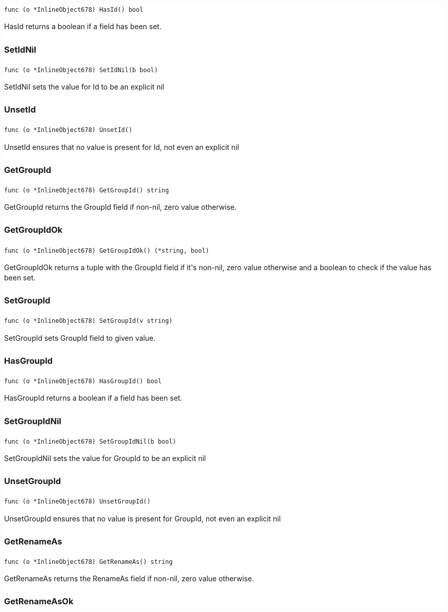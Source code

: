 `func (o *InlineObject678) HasId() bool`

HasId returns a boolean if a field has been set.

### SetIdNil

`func (o *InlineObject678) SetIdNil(b bool)`

 SetIdNil sets the value for Id to be an explicit nil

### UnsetId
`func (o *InlineObject678) UnsetId()`

UnsetId ensures that no value is present for Id, not even an explicit nil
### GetGroupId

`func (o *InlineObject678) GetGroupId() string`

GetGroupId returns the GroupId field if non-nil, zero value otherwise.

### GetGroupIdOk

`func (o *InlineObject678) GetGroupIdOk() (*string, bool)`

GetGroupIdOk returns a tuple with the GroupId field if it's non-nil, zero value otherwise
and a boolean to check if the value has been set.

### SetGroupId

`func (o *InlineObject678) SetGroupId(v string)`

SetGroupId sets GroupId field to given value.

### HasGroupId

`func (o *InlineObject678) HasGroupId() bool`

HasGroupId returns a boolean if a field has been set.

### SetGroupIdNil

`func (o *InlineObject678) SetGroupIdNil(b bool)`

 SetGroupIdNil sets the value for GroupId to be an explicit nil

### UnsetGroupId
`func (o *InlineObject678) UnsetGroupId()`

UnsetGroupId ensures that no value is present for GroupId, not even an explicit nil
### GetRenameAs

`func (o *InlineObject678) GetRenameAs() string`

GetRenameAs returns the RenameAs field if non-nil, zero value otherwise.

### GetRenameAsOk
